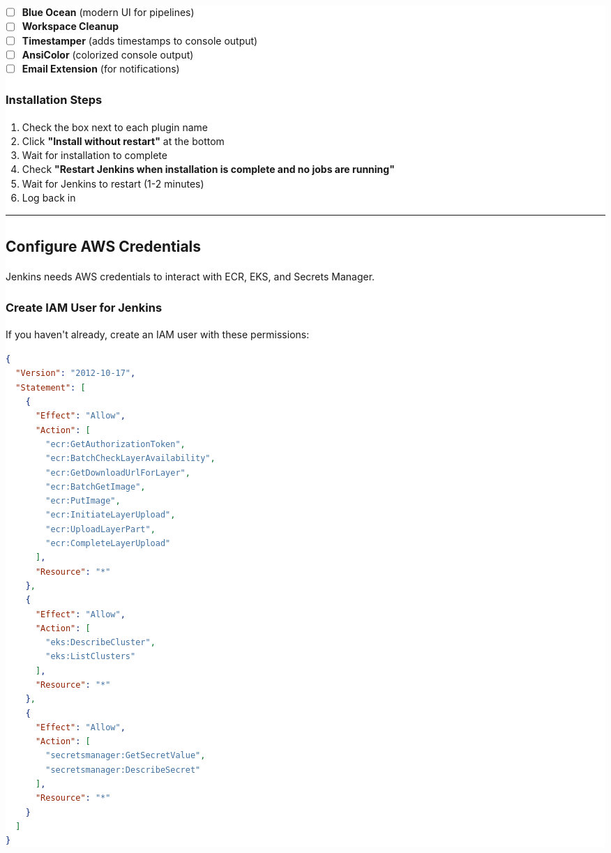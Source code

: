- [ ] **Blue Ocean** (modern UI for pipelines)
- [ ] **Workspace Cleanup**
- [ ] **Timestamper** (adds timestamps to console output)
- [ ] **AnsiColor** (colorized console output)
- [ ] **Email Extension** (for notifications)

### Installation Steps

1. Check the box next to each plugin name
2. Click **"Install without restart"** at the bottom
3. Wait for installation to complete
4. Check **"Restart Jenkins when installation is complete and no jobs are running"**
5. Wait for Jenkins to restart (1-2 minutes)
6. Log back in

---

## Configure AWS Credentials

Jenkins needs AWS credentials to interact with ECR, EKS, and Secrets Manager.

### Create IAM User for Jenkins

If you haven't already, create an IAM user with these permissions:

```json
{
  "Version": "2012-10-17",
  "Statement": [
    {
      "Effect": "Allow",
      "Action": [
        "ecr:GetAuthorizationToken",
        "ecr:BatchCheckLayerAvailability",
        "ecr:GetDownloadUrlForLayer",
        "ecr:BatchGetImage",
        "ecr:PutImage",
        "ecr:InitiateLayerUpload",
        "ecr:UploadLayerPart",
        "ecr:CompleteLayerUpload"
      ],
      "Resource": "*"
    },
    {
      "Effect": "Allow",
      "Action": [
        "eks:DescribeCluster",
        "eks:ListClusters"
      ],
      "Resource": "*"
    },
    {
      "Effect": "Allow",
      "Action": [
        "secretsmanager:GetSecretValue",
        "secretsmanager:DescribeSecret"
      ],
      "Resource": "*"
    }
  ]
}
```
